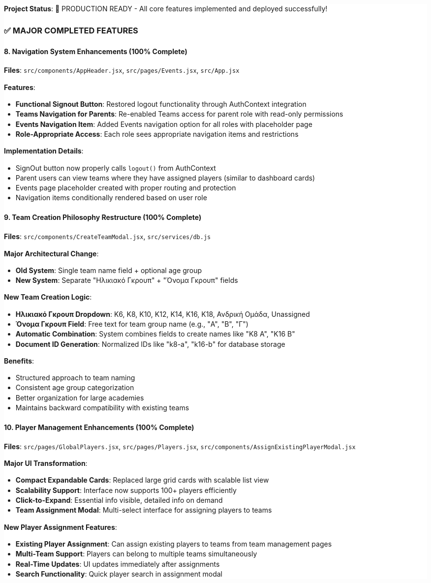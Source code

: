 
**Project Status**: 🚀 PRODUCTION READY - All core features implemented and deployed successfully!

### ✅ MAJOR COMPLETED FEATURES

#### 8. Navigation System Enhancements (100% Complete)
**Files**: `src/components/AppHeader.jsx`, `src/pages/Events.jsx`, `src/App.jsx`

**Features**:
- **Functional Signout Button**: Restored logout functionality through AuthContext integration
- **Teams Navigation for Parents**: Re-enabled Teams access for parent role with read-only permissions
- **Events Navigation Item**: Added Events navigation option for all roles with placeholder page
- **Role-Appropriate Access**: Each role sees appropriate navigation items and restrictions

**Implementation Details**:
- SignOut button now properly calls `logout()` from AuthContext
- Parent users can view teams where they have assigned players (similar to dashboard cards)
- Events page placeholder created with proper routing and protection
- Navigation items conditionally rendered based on user role

#### 9. Team Creation Philosophy Restructure (100% Complete)
**Files**: `src/components/CreateTeamModal.jsx`, `src/services/db.js`

**Major Architectural Change**:
- **Old System**: Single team name field + optional age group
- **New System**: Separate "Ηλικιακό Γκρουπ" + "Όνομα Γκρουπ" fields

**New Team Creation Logic**:
- **Ηλικιακό Γκρουπ Dropdown**: K6, K8, K10, K12, K14, K16, K18, Ανδρική Ομάδα, Unassigned
- **Όνομα Γκρουπ Field**: Free text for team group name (e.g., "Α", "Β", "Γ")
- **Automatic Combination**: System combines fields to create names like "K8 Α", "K16 Β"
- **Document ID Generation**: Normalized IDs like "k8-a", "k16-b" for database storage

**Benefits**:
- Structured approach to team naming
- Consistent age group categorization
- Better organization for large academies
- Maintains backward compatibility with existing teams

#### 10. Player Management Enhancements (100% Complete)
**Files**: `src/pages/GlobalPlayers.jsx`, `src/pages/Players.jsx`, `src/components/AssignExistingPlayerModal.jsx`

**Major UI Transformation**:
- **Compact Expandable Cards**: Replaced large grid cards with scalable list view
- **Scalability Support**: Interface now supports 100+ players efficiently
- **Click-to-Expand**: Essential info visible, detailed info on demand
- **Team Assignment Modal**: Multi-select interface for assigning players to teams

**New Player Assignment Features**:
- **Existing Player Assignment**: Can assign existing players to teams from team management pages
- **Multi-Team Support**: Players can belong to multiple teams simultaneously
- **Real-Time Updates**: UI updates immediately after assignments
- **Search Functionality**: Quick player search in assignment modal
